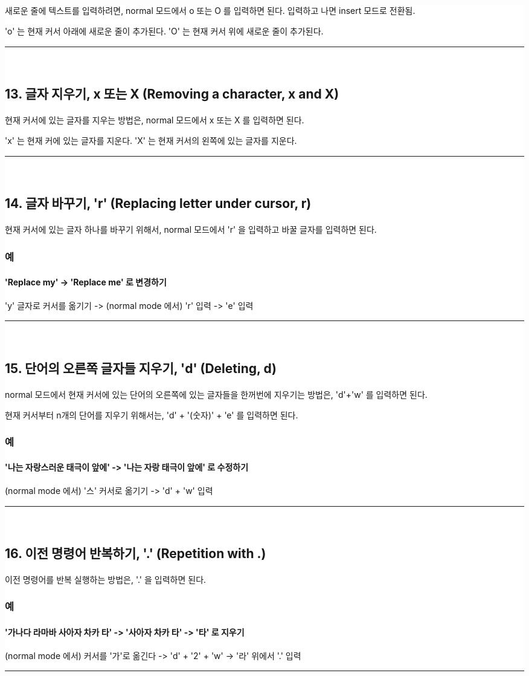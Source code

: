 새로운 줄에 텍스트를 입력하려면, normal 모드에서 o 또는 O 를 입력하면 된다. 입력하고 나면 insert 모드로 전환됨.

'o' 는 현재 커서 아래에 새로운 줄이 추가된다. 'O' 는 현재 커서 위에 새로운 줄이 추가된다.   

---
</br>

## 13. 글자 지우기, x 또는 X (Removing a character, x and X)

현재 커서에 있는 글자를 지우는 방법은, normal 모드에서 x 또는 X 를 입력하면 된다.

'x' 는 현재 커에 있는 글자를 지운다. 'X' 는 현재 커서의 왼쪽에 있는 글자를 지운다.

---
</br>

## 14. 글자 바꾸기, 'r' (Replacing letter under cursor, r)

현재 커서에 있는 글자 하나를 바꾸기 위해서, normal 모드에서 'r' 을 입력하고 바꿀 글자를 입력하면 된다.

### 예

#### 'Replace my' -> 'Replace me' 로 변경하기

'y' 글자로 커서를 옮기기 -> (normal mode 에서) 'r' 입력 -> 'e' 입력

---
</br>

## 15. 단어의 오른쪽 글자들 지우기, 'd' (Deleting, d)

normal 모드에서 현재 커서에 있는 단어의 오른쪽에 있는 글자들을 한꺼번에 지우기는 방법은, 'd'+'w' 를 입력하면 된다.

현재 커서부터 n개의 단어를 지우기 위해서는, 'd' + '(숫자)' + 'e' 를 입력하면 된다.

### 예

#### '나는 자랑스러운 태극이 앞에' -> '나는 자랑 태극이 앞에' 로 수정하기

(normal mode 에서) '스' 커서로 옮기기 -> 'd' + 'w' 입력

---
</br>

## 16. 이전 명령어 반복하기, '.' (Repetition with .)

이전 명령어를 반복 실행하는 방법은, '.' 을 입력하면 된다.

### 예

#### '가나다 라마바 사아자 차카 타' -> '사아자 차카 타' -> '타' 로 지우기

(normal mode 에서) 커서를 '가'로 옮긴다 -> 'd' + '2' + 'w' -> '라' 위에서 '.' 입력

---